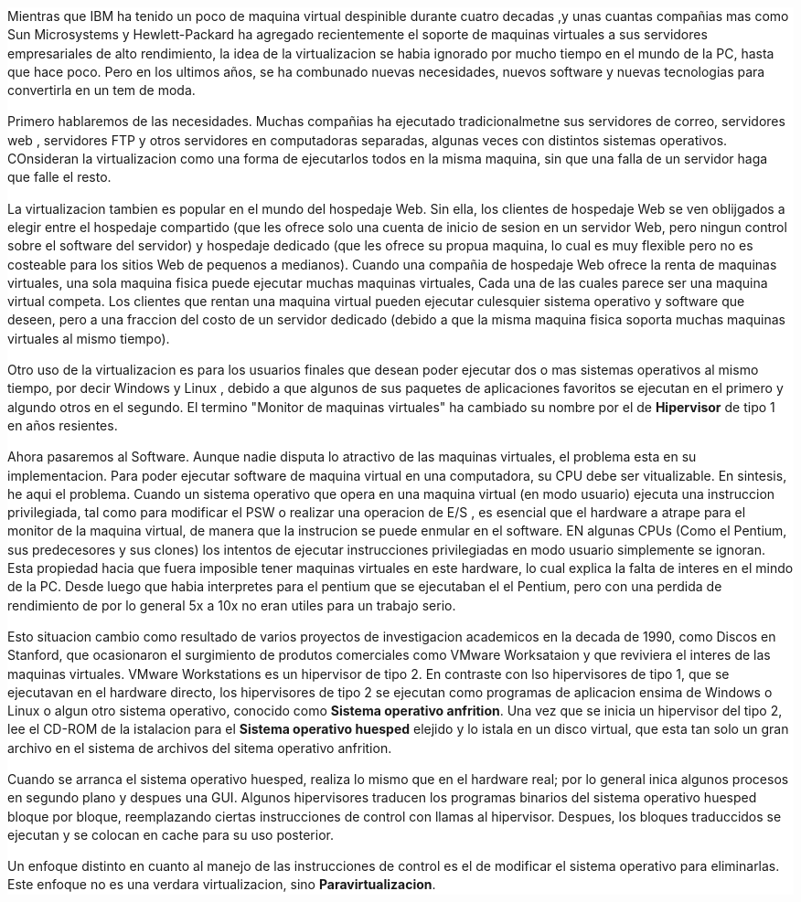 Mientras que IBM ha tenido un poco de maquina virtual despinible durante cuatro decadas ,y unas cuantas compañias mas como Sun Microsystems y Hewlett-Packard ha agregado recientemente el soporte de maquinas virtuales a sus servidores empresariales de alto rendimiento, la idea de la virtualizacion se habia ignorado por mucho tiempo en el mundo de la PC, hasta que hace poco.
Pero en los ultimos años, se ha combunado nuevas necesidades, nuevos software y nuevas tecnologias para convertirla en un tem de moda.

Primero hablaremos de las necesidades. Muchas compañias ha ejecutado tradicionalmetne sus servidores de correo, servidores web , servidores FTP y otros servidores en computadoras separadas, algunas veces con distintos sistemas operativos. COnsideran la virtualizacion como una forma de ejecutarlos todos en la misma maquina, sin que una falla de un servidor haga que falle el resto.

La virtualizacion tambien es popular en el mundo del hospedaje Web. Sin ella, los clientes  de hospedaje Web se ven oblijgados a elegir entre el hospedaje compartido (que les ofrece solo  una cuenta de inicio de sesion en un servidor Web, pero ningun control sobre el software del servidor) y hospedaje dedicado (que les ofrece su propua maquina, lo cual es muy flexible pero no es costeable para los sitios Web de pequenos a medianos). Cuando una compañia de hospedaje Web ofrece la renta de maquinas virtuales, una sola maquina fisica puede ejecutar muchas maquinas virtuales, Cada una de las cuales parece ser una maquina virtual competa. Los clientes que rentan una maquina virtual pueden ejecutar culesquier sistema operativo y software que deseen, pero a una fraccion del costo de un servidor dedicado (debido a que la misma maquina fisica soporta muchas maquinas virtuales al mismo tiempo).

Otro uso de la virtualizacion es para los usuarios finales que desean poder ejecutar dos o mas sistemas operativos al mismo tiempo, por decir Windows y Linux , debido a que algunos de sus paquetes de aplicaciones favoritos se ejecutan en el primero y algundo otros en el segundo. El termino "Monitor de maquinas virtuales" ha cambiado su nombre por el de **Hipervisor** de tipo 1 en años resientes.

Ahora pasaremos al Software. Aunque nadie disputa lo atractivo de las maquinas virtuales, el problema esta en su implementacion. Para poder ejecutar software de maquina virtual en una computadora, su CPU debe ser vitualizable. En sintesis, he aqui el problema. Cuando un sistema operativo que opera en una maquina virtual (en modo usuario) ejecuta una instruccion privilegiada, tal como para modificar el PSW o realizar una operacion de E/S , es esencial que el hardware a atrape para el monitor de la maquina virtual, de manera que la instrucion se puede enmular en el software. EN algunas CPUs (Como el Pentium, sus predecesores y sus clones) los intentos de ejecutar instrucciones privilegiadas en modo usuario simplemente se ignoran. Esta propiedad hacia que fuera imposible tener maquinas virtuales en este hardware, lo cual explica la falta de interes en el mindo de la PC. Desde luego que habia interpretes para el pentium que se ejecutaban el el Pentium, pero con una perdida de rendimiento de por lo general 5x a 10x no eran utiles para un trabajo serio.

Esto situacion cambio como resultado de varios proyectos de investigacion academicos en la decada de 1990, como Discos en Stanford, que ocasionaron el surgimiento de produtos comerciales como VMware Worksataion y que reviviera el interes de las maquinas virtuales. VMware Workstations es un hipervisor de tipo 2. En  contraste con lso hipervisores de tipo 1, que se ejecutavan en el hardware directo, los hipervisores de tipo 2 se ejecutan como programas de aplicacion ensima de Windows o Linux o algun otro sistema operativo, conocido como **Sistema operativo anfrition**. Una vez que se inicia un hipervisor del tipo 2, lee el CD-ROM de la istalacion para el  **Sistema operativo huesped** elejido y lo istala en un disco virtual, que esta tan solo un gran archivo en el sistema de archivos del sitema operativo anfrition.

Cuando se arranca el sistema operativo huesped, realiza lo mismo que en el hardware real; por lo general inica algunos procesos en segundo plano y despues una GUI. Algunos hipervisores traducen los programas binarios del sistema operativo huesped bloque por bloque, reemplazando ciertas instrucciones de control con llamas al hipervisor. Despues, los bloques traduccidos se ejecutan y se colocan en cache para su uso posterior.

Un enfoque distinto en cuanto al manejo de las instrucciones de control es el de modificar el sistema operativo para eliminarlas. Este enfoque no es una verdara virtualizacion, sino **Paravirtualizacion**.



